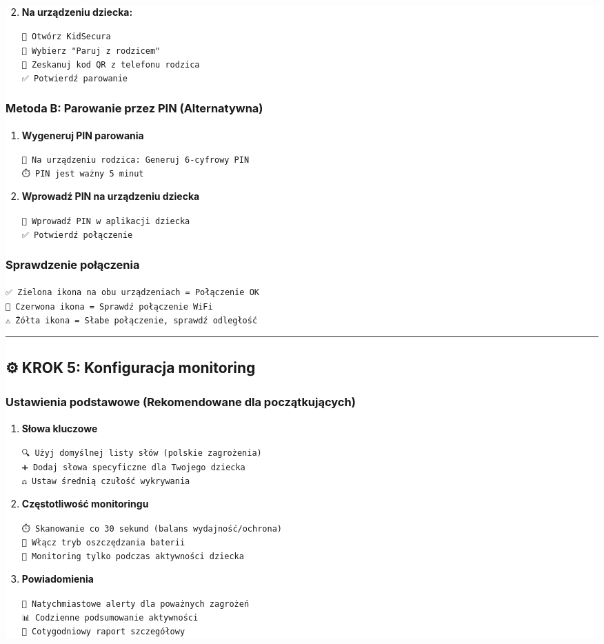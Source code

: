 2. **Na urządzeniu dziecka:**
   ```
   📱 Otwórz KidSecura
   🔗 Wybierz "Paruj z rodzicem"
   📸 Zeskanuj kod QR z telefonu rodzica
   ✅ Potwierdź parowanie
   ```

### **Metoda B: Parowanie przez PIN (Alternatywna)**

1. **Wygeneruj PIN parowania**
   ```
   🔢 Na urządzeniu rodzica: Generuj 6-cyfrowy PIN
   ⏱️ PIN jest ważny 5 minut
   ```

2. **Wprowadź PIN na urządzeniu dziecka**
   ```
   🔢 Wprowadź PIN w aplikacji dziecka
   ✅ Potwierdź połączenie
   ```

### **Sprawdzenie połączenia**
```
✅ Zielona ikona na obu urządzeniach = Połączenie OK
🔴 Czerwona ikona = Sprawdź połączenie WiFi
⚠️ Żółta ikona = Słabe połączenie, sprawdź odległość
```

---

## ⚙️ **KROK 5: Konfiguracja monitoring**

### **Ustawienia podstawowe (Rekomendowane dla początkujących)**

1. **Słowa kluczowe**
   ```
   🔍 Użyj domyślnej listy słów (polskie zagrożenia)
   ➕ Dodaj słowa specyficzne dla Twojego dziecka
   ⚖️ Ustaw średnią czułość wykrywania
   ```

2. **Częstotliwość monitoringu**
   ```
   ⏱️ Skanowanie co 30 sekund (balans wydajność/ochrona)
   🔋 Włącz tryb oszczędzania baterii
   📱 Monitoring tylko podczas aktywności dziecka
   ```

3. **Powiadomienia**
   ```
   🚨 Natychmiastowe alerty dla poważnych zagrożeń
   📊 Codzienne podsumowanie aktywności
   📅 Cotygodniowy raport szczegółowy
   ```
